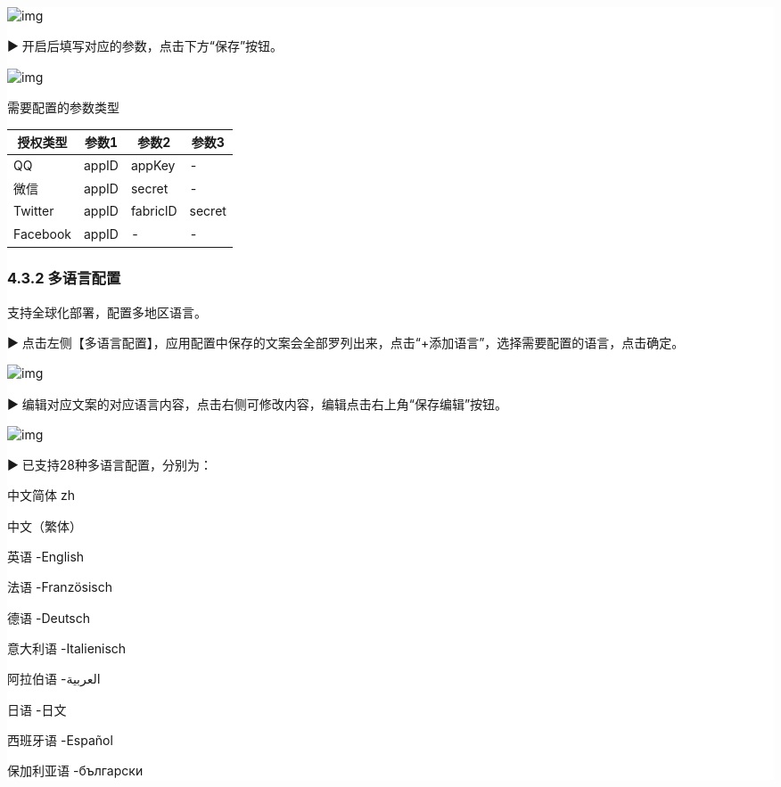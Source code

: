 ![img](https://developer.gizwits.com/siteApi/cybertron/users/409949/media/4_1604029274425.13_1604029274425.png)



► 开启后填写对应的参数，点击下方“保存”按钮。

![img](https://developer.gizwits.com/siteApi/cybertron/users/409949/media/4_1604029274422.14_1604029274422.png)



需要配置的参数类型

| 授权类型 | 参数1 | 参数2    | 参数3  |
| -------- | ----- | -------- | ------ |
| QQ       | appID | appKey   | -      |
| 微信     | appID | secret   | -      |
| Twitter  | appID | fabriclD | secret |
| Facebook | appID | -        | -      |



### 4.3.2    多语言配置

支持全球化部署，配置多地区语言。



► 点击左侧【多语言配置】，应用配置中保存的文案会全部罗列出来，点击“+添加语言”，选择需要配置的语言，点击确定。

![img](https://developer.gizwits.com/siteApi/cybertron/users/409949/media/4_1604029274428.15_1604029274428.jpg)



► 编辑对应文案的对应语言内容，点击右侧可修改内容，编辑点击右上角“保存编辑”按钮。

![img](https://developer.gizwits.com/siteApi/cybertron/users/409949/media/4_1604029374320.16_1604029374320.jpg)



► 已支持28种多语言配置，分别为：

中文简体 zh

中文（繁体）

英语 -English

法语 -Französisch

德语 -Deutsch

意大利语 -Italienisch

阿拉伯语 -العربية

日语 -日文

西班牙语 -Español

保加利亚语 -български
